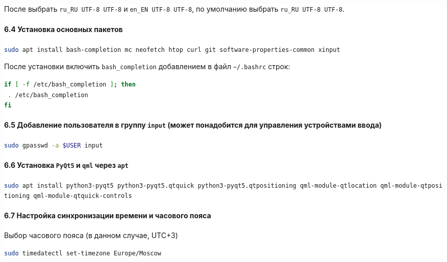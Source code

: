 После выбрать `ru_RU UTF-8 UTF-8` и `en_EN UTF-8 UTF-8`, по умолчанию выбрать `ru_RU UTF-8 UTF-8`.

#### 6.4 Установка основных пакетов

```sh
sudo apt install bash-completion mc neofetch htop curl git software-properties-common xinput
```

После установки включить `bash_completion` добавлением в файл `~/.bashrc` строк:

```sh
if [ -f /etc/bash_completion ]; then
 . /etc/bash_completion
fi
```

#### 6.5 Добавление пользователя в группу `input` (может понадобится для управления устройствами ввода)

```sh
sudo gpasswd -a $USER input
```

#### 6.6 Установка `PyQt5` и `qml` через `apt`

```sh
sudo apt install python3-pyqt5 python3-pyqt5.qtquick python3-pyqt5.qtpositioning qml-module-qtlocation qml-module-qtpositioning qml-module-qtquick-controls
```

#### 6.7 Настройка синхронизации времени и часового пояса

Выбор часового пояса (в данном случае, UTC+3)

```sh
sudo timedatectl set-timezone Europe/Moscow
```
